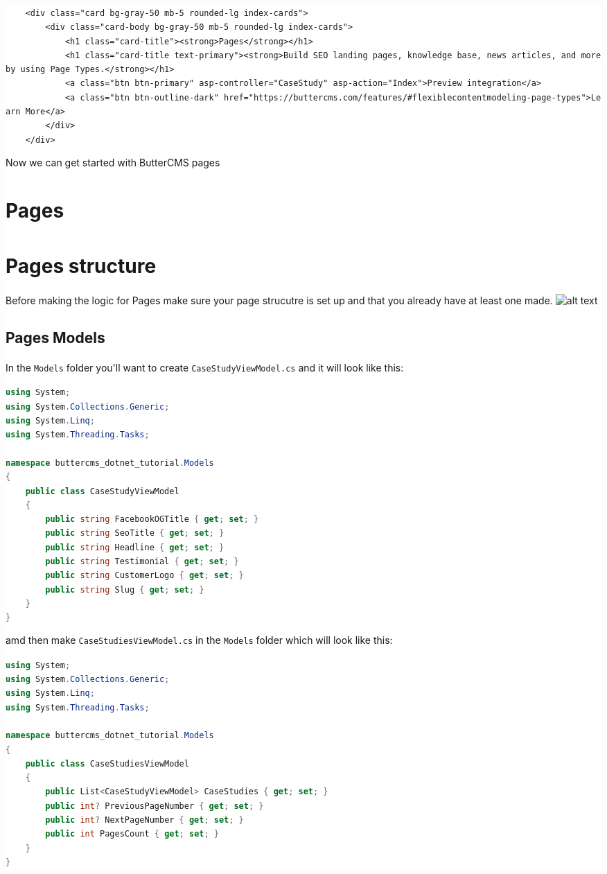 ```cshtml
    <div class="card bg-gray-50 mb-5 rounded-lg index-cards">
        <div class="card-body bg-gray-50 mb-5 rounded-lg index-cards">
            <h1 class="card-title"><strong>Pages</strong></h1>
            <h1 class="card-title text-primary"><strong>Build SEO landing pages, knowledge base, news articles, and more by using Page Types.</strong></h1>
            <a class="btn btn-primary" asp-controller="CaseStudy" asp-action="Index">Preview integration</a>
            <a class="btn btn-outline-dark" href="https://buttercms.com/features/#flexiblecontentmodeling-page-types">Learn More</a>
        </div>
    </div>
```

Now we can get started with ButterCMS pages

# Pages
# Pages structure 
Before making the logic for Pages make sure your page strucutre is set up and that you already have at least one made.
![alt text](https://buttercms.com/static/images/docs/guides/PagesNewSinglePage.d6038e2b75a0.png)
## Pages Models
In the ```Models``` folder you'll want to create ```CaseStudyViewModel.cs``` and it will look like this:
```csharp 
using System;
using System.Collections.Generic;
using System.Linq;
using System.Threading.Tasks;

namespace buttercms_dotnet_tutorial.Models
{
    public class CaseStudyViewModel
    {
        public string FacebookOGTitle { get; set; }
        public string SeoTitle { get; set; }
        public string Headline { get; set; }
        public string Testimonial { get; set; }
        public string CustomerLogo { get; set; }
        public string Slug { get; set; }
    }
}
```

amd then make ```CaseStudiesViewModel.cs``` in the ```Models``` folder which will look like this: 
```csharp 
using System;
using System.Collections.Generic;
using System.Linq;
using System.Threading.Tasks;

namespace buttercms_dotnet_tutorial.Models
{
    public class CaseStudiesViewModel
    {
        public List<CaseStudyViewModel> CaseStudies { get; set; }
        public int? PreviousPageNumber { get; set; }
        public int? NextPageNumber { get; set; }
        public int PagesCount { get; set; }
    }
}
```